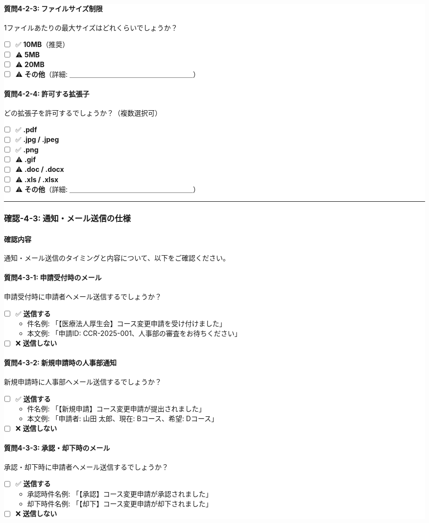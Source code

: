 #### 質問4-2-3: ファイルサイズ制限

1ファイルあたりの最大サイズはどれくらいでしょうか？

- [ ] ✅ **10MB**（推奨）
- [ ] ⚠️ **5MB**
- [ ] ⚠️ **20MB**
- [ ] ⚠️ **その他**（詳細: ＿＿＿＿＿＿＿＿＿＿＿＿＿＿＿＿＿＿）

#### 質問4-2-4: 許可する拡張子

どの拡張子を許可するでしょうか？（複数選択可）

- [ ] ✅ **.pdf**
- [ ] ✅ **.jpg / .jpeg**
- [ ] ✅ **.png**
- [ ] ⚠️ **.gif**
- [ ] ⚠️ **.doc / .docx**
- [ ] ⚠️ **.xls / .xlsx**
- [ ] ⚠️ **その他**（詳細: ＿＿＿＿＿＿＿＿＿＿＿＿＿＿＿＿＿＿）

---

### 確認-4-3: 通知・メール送信の仕様

#### 確認内容

通知・メール送信のタイミングと内容について、以下をご確認ください。

#### 質問4-3-1: 申請受付時のメール

申請受付時に申請者へメール送信するでしょうか？

- [ ] ✅ **送信する**
  - 件名例: 「【医療法人厚生会】コース変更申請を受け付けました」
  - 本文例: 「申請ID: CCR-2025-001、人事部の審査をお待ちください」
- [ ] ❌ **送信しない**

#### 質問4-3-2: 新規申請時の人事部通知

新規申請時に人事部へメール送信するでしょうか？

- [ ] ✅ **送信する**
  - 件名例: 「【新規申請】コース変更申請が提出されました」
  - 本文例: 「申請者: 山田 太郎、現在: Bコース、希望: Dコース」
- [ ] ❌ **送信しない**

#### 質問4-3-3: 承認・却下時のメール

承認・却下時に申請者へメール送信するでしょうか？

- [ ] ✅ **送信する**
  - 承認時件名例: 「【承認】コース変更申請が承認されました」
  - 却下時件名例: 「【却下】コース変更申請が却下されました」
- [ ] ❌ **送信しない**
